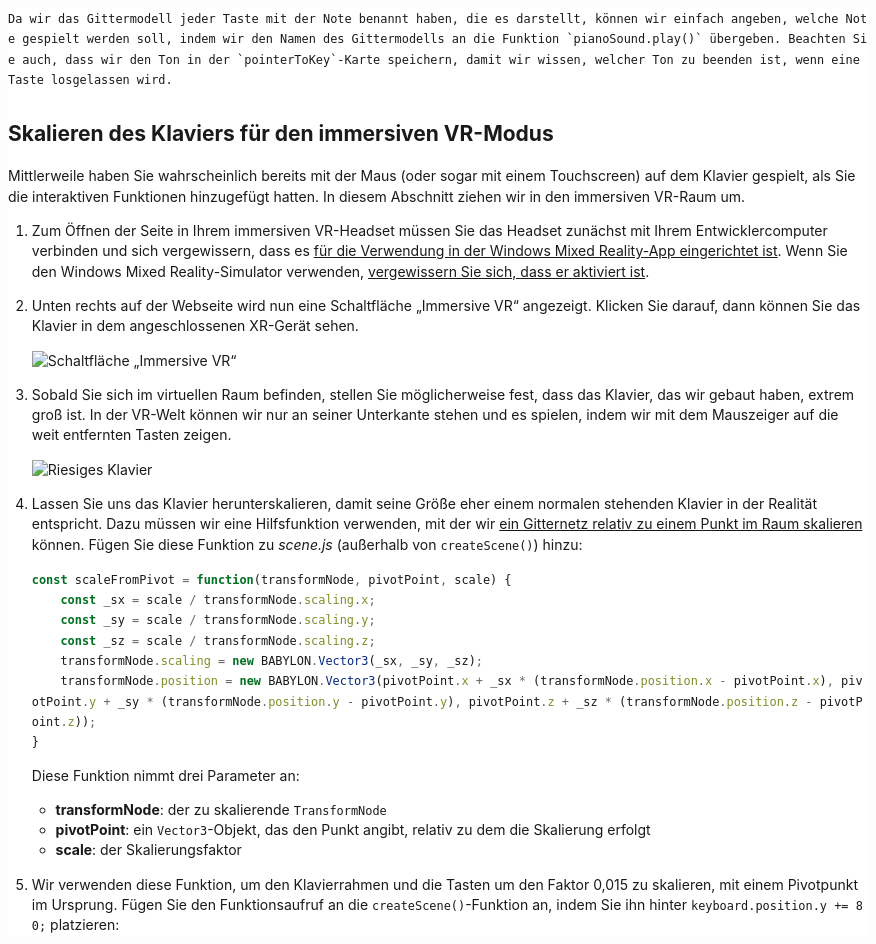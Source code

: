     Da wir das Gittermodell jeder Taste mit der Note benannt haben, die es darstellt, können wir einfach angeben, welche Note gespielt werden soll, indem wir den Namen des Gittermodells an die Funktion `pianoSound.play()` übergeben. Beachten Sie auch, dass wir den Ton in der `pointerToKey`-Karte speichern, damit wir wissen, welcher Ton zu beenden ist, wenn eine Taste losgelassen wird.

## <a name="scaling-the-piano-for-immersive-vr-mode"></a>Skalieren des Klaviers für den immersiven VR-Modus

Mittlerweile haben Sie wahrscheinlich bereits mit der Maus (oder sogar mit einem Touchscreen) auf dem Klavier gespielt, als Sie die interaktiven Funktionen hinzugefügt hatten. In diesem Abschnitt ziehen wir in den immersiven VR-Raum um.

1. Zum Öffnen der Seite in Ihrem immersiven VR-Headset müssen Sie das Headset zunächst mit Ihrem Entwicklercomputer verbinden und sich vergewissern, dass es [für die Verwendung in der Windows Mixed Reality-App eingerichtet ist](/enthusiast-guide/set-up-windows-mixed-reality). Wenn Sie den Windows Mixed Reality-Simulator verwenden, [vergewissern Sie sich, dass er aktiviert ist](../../../platform-capabilities-and-apis/using-the-windows-mixed-reality-simulator.md).

1. Unten rechts auf der Webseite wird nun eine Schaltfläche „Immersive VR“ angezeigt. Klicken Sie darauf, dann können Sie das Klavier in dem angeschlossenen XR-Gerät sehen.

    ![Schaltfläche „Immersive VR“](../images/immersive-vr-button.png)

1. Sobald Sie sich im virtuellen Raum befinden, stellen Sie möglicherweise fest, dass das Klavier, das wir gebaut haben, extrem groß ist. In der VR-Welt können wir nur an seiner Unterkante stehen und es spielen, indem wir mit dem Mauszeiger auf die weit entfernten Tasten zeigen.

    ![Riesiges Klavier](./images/huge-piano.jpg)

1. Lassen Sie uns das Klavier herunterskalieren, damit seine Größe eher einem normalen stehenden Klavier in der Realität entspricht. Dazu müssen wir eine Hilfsfunktion verwenden, mit der wir [ein Gitternetz relativ zu einem Punkt im Raum skalieren](https://doc.babylonjs.com/toolsAndResources/utilities/Pivot#enlargement) können. Fügen Sie diese Funktion zu *scene.js* (außerhalb von `createScene()`) hinzu:

    ```javascript
    const scaleFromPivot = function(transformNode, pivotPoint, scale) {
        const _sx = scale / transformNode.scaling.x;
        const _sy = scale / transformNode.scaling.y;
        const _sz = scale / transformNode.scaling.z;
        transformNode.scaling = new BABYLON.Vector3(_sx, _sy, _sz); 
        transformNode.position = new BABYLON.Vector3(pivotPoint.x + _sx * (transformNode.position.x - pivotPoint.x), pivotPoint.y + _sy * (transformNode.position.y - pivotPoint.y), pivotPoint.z + _sz * (transformNode.position.z - pivotPoint.z));
    }
    ```

    Diese Funktion nimmt drei Parameter an:
    * **transformNode**: der zu skalierende `TransformNode`
    * **pivotPoint**: ein `Vector3`-Objekt, das den Punkt angibt, relativ zu dem die Skalierung erfolgt
    * **scale**: der Skalierungsfaktor

1. Wir verwenden diese Funktion, um den Klavierrahmen und die Tasten um den Faktor 0,015 zu skalieren, mit einem Pivotpunkt im Ursprung. Fügen Sie den Funktionsaufruf an die `createScene()`-Funktion an, indem Sie ihn hinter `keyboard.position.y += 80;` platzieren:
